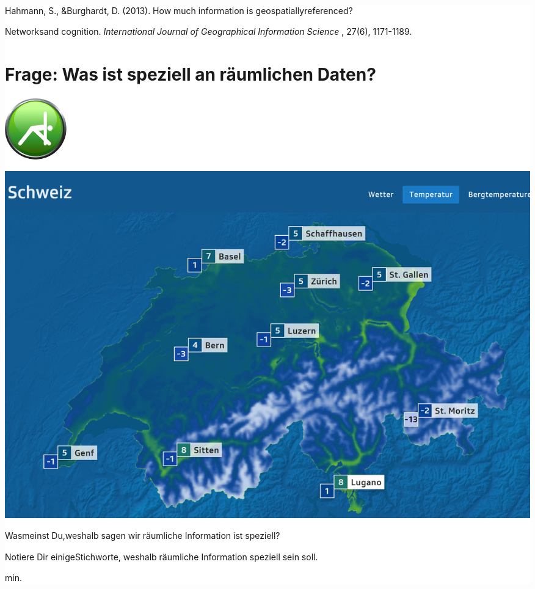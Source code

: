 Hahmann, S., &Burghardt, D. (2013). How much information is geospatiallyreferenced?

Networksand cognition. _International Journal of Geographical Information Science_ , 27(6), 1171-1189.

# Frage: Was ist speziell an räumlichen Daten?

![](img/MSc_UNR_SpatDataScience1_HS2010.png)

![](img/MSc_UNR_SpatDataScience1_HS2011.png)

Wasmeinst Du,weshalb sagen wir räumliche Information ist speziell?

Notiere Dir einigeStichworte, weshalb räumliche Information speziell sein soll.

min.
